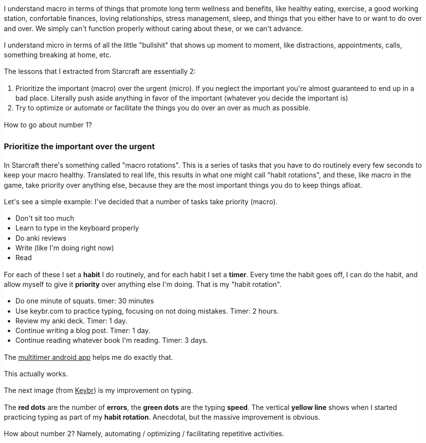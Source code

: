 I understand macro in terms of things that promote long term wellness and benefits, like healthy eating, exercise, a good working station, confortable finances, loving relationships, stress management, sleep, and things that you either have to or want to do over and over. We simply can't function properly without caring about these, or we can't advance.

I understand micro in terms of all the little "bullshit" that shows up moment to moment, like distractions, appointments, calls, something breaking at home, etc.

The lessons that I extracted from Starcraft are essentially 2:

1. Prioritize the important (macro) over the urgent (micro). If you neglect the important you're almost guaranteed to end up in a bad place. Literally push aside anything in favor of the important (whatever you decide the important is)
2. Try to optimize or automate or facilitate the things you do over an over as much as possible.

How to go about number 1?

### Prioritize the important over the urgent

In Starcraft there's something called "macro rotations". This is a series of tasks that you have to do routinely every few seconds to keep your macro healthy. Translated to real life, this results in what one might call "habit rotations", and these, like macro in the game, take priority over anything else, because they are the most important things you do to keep things afloat.

Let's see a simple example: I've decided that a number of tasks take priority (macro).

- Don't sit too much
- Learn to type in the keyboard properly
- Do anki reviews
- Write (like I'm doing right now)
- Read

For each of these I set a **habit** I do routinely, and for each habit I set a **timer**. Every time the habit goes off, I can do the habit, and allow myself to give it **priority** over anything else I'm doing. That is my "habit rotation".

- Do one minute of squats. timer: 30 minutes
- Use keybr.com to practice typing, focusing on not doing mistakes. Timer: 2 hours.
- Review my anki deck. Timer: 1 day.
- Continue writing a blog post. Timer: 1 day.
- Continue reading whatever book I'm reading. Timer: 3 days.

The [multitimer android app](https://play.google.com/store/apps/details?id=com.jee.timer&hl=en&gl=US) helps me do exactly that.

This actually works.

The next image (from [Keybr](https://www.keybr.com/)) is my improvement on typing.

<base-img path="typing-chart_q9ezmm" alt="My typing speed improves dramatically after adding it to my habit rotation"></base-img>

The **red dots** are the number of **errors**, the **green dots** are the typing **speed**. The vertical **yellow line** shows when I started practicing typing as part of my **habit rotation**. Anecdotal, but the massive improvement is obvious.

How about number 2? Namely, automating / optimizing / facilitating repetitive activities.
